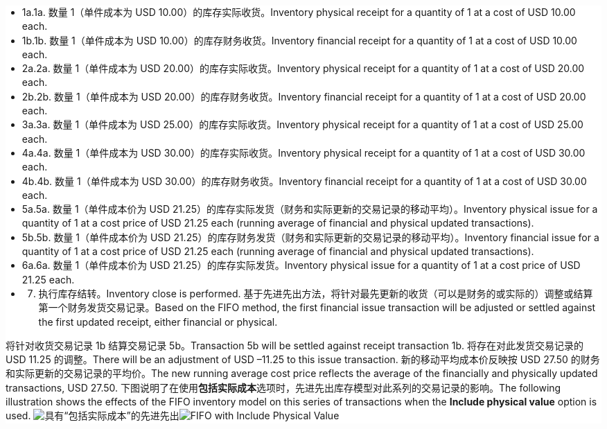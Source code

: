 -   <span data-ttu-id="d2408-158">1a.</span><span class="sxs-lookup"><span data-stu-id="d2408-158">1a.</span></span> <span data-ttu-id="d2408-159">数量 1（单件成本为 USD 10.00）的库存实际收货。</span><span class="sxs-lookup"><span data-stu-id="d2408-159">Inventory physical receipt for a quantity of 1 at a cost of USD 10.00 each.</span></span>
-   <span data-ttu-id="d2408-160">1b.</span><span class="sxs-lookup"><span data-stu-id="d2408-160">1b.</span></span> <span data-ttu-id="d2408-161">数量 1（单件成本为 USD 10.00）的库存财务收货。</span><span class="sxs-lookup"><span data-stu-id="d2408-161">Inventory financial receipt for a quantity of 1 at a cost of USD 10.00 each.</span></span>
-   <span data-ttu-id="d2408-162">2a.</span><span class="sxs-lookup"><span data-stu-id="d2408-162">2a.</span></span> <span data-ttu-id="d2408-163">数量 1（单件成本为 USD 20.00）的库存实际收货。</span><span class="sxs-lookup"><span data-stu-id="d2408-163">Inventory physical receipt for a quantity of 1 at a cost of USD 20.00 each.</span></span>
-   <span data-ttu-id="d2408-164">2b.</span><span class="sxs-lookup"><span data-stu-id="d2408-164">2b.</span></span> <span data-ttu-id="d2408-165">数量 1（单件成本为 USD 20.00）的库存财务收货。</span><span class="sxs-lookup"><span data-stu-id="d2408-165">Inventory financial receipt for a quantity of 1 at a cost of USD 20.00 each.</span></span>
-   <span data-ttu-id="d2408-166">3a.</span><span class="sxs-lookup"><span data-stu-id="d2408-166">3a.</span></span> <span data-ttu-id="d2408-167">数量 1（单件成本为 USD 25.00）的库存实际收货。</span><span class="sxs-lookup"><span data-stu-id="d2408-167">Inventory physical receipt for a quantity of 1 at a cost of USD 25.00 each.</span></span>
-   <span data-ttu-id="d2408-168">4a.</span><span class="sxs-lookup"><span data-stu-id="d2408-168">4a.</span></span> <span data-ttu-id="d2408-169">数量 1（单件成本为 USD 30.00）的库存实际收货。</span><span class="sxs-lookup"><span data-stu-id="d2408-169">Inventory physical receipt for a quantity of 1 at a cost of USD 30.00 each.</span></span>
-   <span data-ttu-id="d2408-170">4b.</span><span class="sxs-lookup"><span data-stu-id="d2408-170">4b.</span></span> <span data-ttu-id="d2408-171">数量 1（单件成本为 USD 30.00）的库存财务收货。</span><span class="sxs-lookup"><span data-stu-id="d2408-171">Inventory financial receipt for a quantity of 1 at a cost of USD 30.00 each.</span></span>
-   <span data-ttu-id="d2408-172">5a.</span><span class="sxs-lookup"><span data-stu-id="d2408-172">5a.</span></span> <span data-ttu-id="d2408-173">数量 1（单件成本价为 USD 21.25）的库存实际发货（财务和实际更新的交易记录的移动平均）。</span><span class="sxs-lookup"><span data-stu-id="d2408-173">Inventory physical issue for a quantity of 1 at a cost price of USD 21.25 each (running average of financial and physical updated transactions).</span></span>
-   <span data-ttu-id="d2408-174">5b.</span><span class="sxs-lookup"><span data-stu-id="d2408-174">5b.</span></span> <span data-ttu-id="d2408-175">数量 1（单件成本价为 USD 21.25）的库存财务发货（财务和实际更新的交易记录的移动平均）。</span><span class="sxs-lookup"><span data-stu-id="d2408-175">Inventory financial issue for a quantity of 1 at a cost price of USD 21.25 each (running average of financial and physical updated transactions).</span></span>
-   <span data-ttu-id="d2408-176">6a.</span><span class="sxs-lookup"><span data-stu-id="d2408-176">6a.</span></span> <span data-ttu-id="d2408-177">数量 1（单件成本价为 USD 21.25）的库存实际发货。</span><span class="sxs-lookup"><span data-stu-id="d2408-177">Inventory physical issue for a quantity of 1 at a cost price of USD 21.25 each.</span></span>
-   7. <span data-ttu-id="d2408-178">执行库存结转。</span><span class="sxs-lookup"><span data-stu-id="d2408-178">Inventory close is performed.</span></span> <span data-ttu-id="d2408-179">基于先进先出方法，将针对最先更新的收货（可以是财务的或实际的）调整或结算第一个财务发货交易记录。</span><span class="sxs-lookup"><span data-stu-id="d2408-179">Based on the FIFO method, the first financial issue transaction will be adjusted or settled against the first updated receipt, either financial or physical.</span></span>

<span data-ttu-id="d2408-180">将针对收货交易记录 1b 结算交易记录 5b。</span><span class="sxs-lookup"><span data-stu-id="d2408-180">Transaction 5b will be settled against receipt transaction 1b.</span></span> <span data-ttu-id="d2408-181">将存在对此发货交易记录的 USD 11.25 的调整。</span><span class="sxs-lookup"><span data-stu-id="d2408-181">There will be an adjustment of USD –11.25 to this issue transaction.</span></span> <span data-ttu-id="d2408-182">新的移动平均成本价反映按 USD 27.50 的财务和实际更新的交易记录的平均价。</span><span class="sxs-lookup"><span data-stu-id="d2408-182">The new running average cost price reflects the average of the financially and physically updated transactions, USD 27.50.</span></span> <span data-ttu-id="d2408-183">下图说明了在使用**包括实际成本**选项时，先进先出库存模型对此系列的交易记录的影响。</span><span class="sxs-lookup"><span data-stu-id="d2408-183">The following illustration shows the effects of the FIFO inventory model on this series of transactions when the **Include physical value** option is used.</span></span> <span data-ttu-id="d2408-184">![具有“包括实际成本”的先进先出](./media/fifowithincludephysicalvalue.gif)</span><span class="sxs-lookup"><span data-stu-id="d2408-184">![FIFO with Include Physical Value](./media/fifowithincludephysicalvalue.gif)</span></span> 
